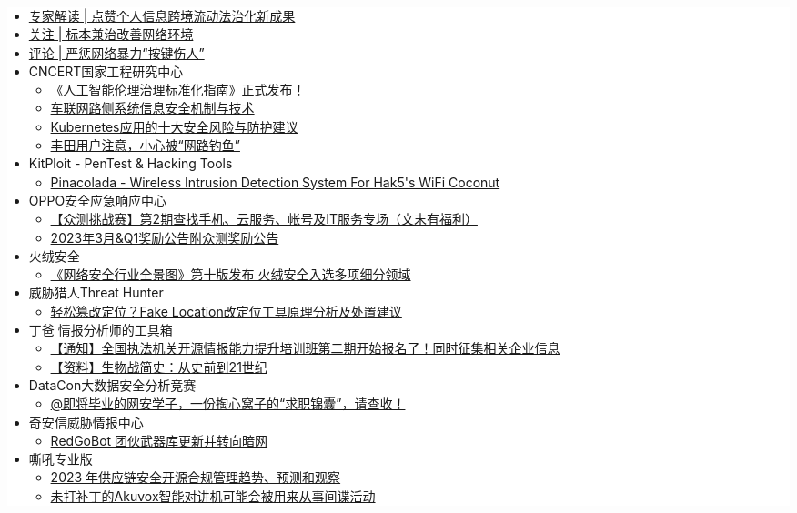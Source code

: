   - [专家解读 | 点赞个人信息跨境流动法治化新成果](https://mp.weixin.qq.com/s?__biz=MzA5MzE5MDAzOA==&mid=2664181379&idx=5&sn=753fa45bcbfe8ab425e19b5d6e1179f0&chksm=8b592c7abc2ea56c58e564d3574e2b779a8d72000bb77d169c35b2ba098e33a18e48135ceb9f&scene=58&subscene=0#rd)
  - [关注 | 标本兼治改善网络环境](https://mp.weixin.qq.com/s?__biz=MzA5MzE5MDAzOA==&mid=2664181379&idx=6&sn=083b2486fd963bbbaab85df7c34d4602&chksm=8b592c7abc2ea56c0e8b510970693b2ab6774d19f61e7fa62dd32185f4bcf7f392b2dcc1d666&scene=58&subscene=0#rd)
  - [评论 | 严惩网络暴力“按键伤人”](https://mp.weixin.qq.com/s?__biz=MzA5MzE5MDAzOA==&mid=2664181379&idx=7&sn=e913a55c25ceb44d78e1506c28e85526&chksm=8b592c7abc2ea56ca87c2effa69f87ad183caf145551469de2c21adc21875373c220c57cbe1b&scene=58&subscene=0#rd)
- CNCERT国家工程研究中心
  - [《人工智能伦理治理标准化指南》正式发布！](https://mp.weixin.qq.com/s?__biz=MzUzNDYxOTA1NA==&mid=2247536219&idx=1&sn=cfaeeb50cd76babd9b4bfbdba4b800f7&chksm=fa93f89acde4718ceedf8056bdb927feeb94b2fa5ebaa845b8b8d70aa51c00ddf0d5a70b516f&scene=58&subscene=0#rd)
  - [车联网路侧系统信息安全机制与技术](https://mp.weixin.qq.com/s?__biz=MzUzNDYxOTA1NA==&mid=2247536219&idx=2&sn=c90438914975f0783b29ab9a262f76c2&chksm=fa93f89acde4718cd46c0acedf3976ea59435e73c1b8f0570d9a0e93c515f947132288545ecc&scene=58&subscene=0#rd)
  - [Kubernetes应用的十大安全风险与防护建议](https://mp.weixin.qq.com/s?__biz=MzUzNDYxOTA1NA==&mid=2247536219&idx=3&sn=31801a5f737d9e3f3a640f6000956bdb&chksm=fa93f89acde4718ca5aa6b0764728b4f9b8149b9d31a41ffe740ed6104fd135a8984965a9ae2&scene=58&subscene=0#rd)
  - [丰田用户注意，小心被“网路钓鱼”](https://mp.weixin.qq.com/s?__biz=MzUzNDYxOTA1NA==&mid=2247536219&idx=4&sn=c4b06a2e26e3acfc57c2ddbc3082dbc9&chksm=fa93f89acde4718cdca5556693b82ed456d287d00dda067ed846890bba1d015afeee6cd8af7f&scene=58&subscene=0#rd)
- KitPloit - PenTest & Hacking Tools
  - [Pinacolada - Wireless Intrusion Detection System For Hak5's WiFi Coconut](http://www.kitploit.com/2023/04/pinacolada-wireless-intrusion-detection.html)
- OPPO安全应急响应中心
  - [【众测挑战赛】第2期查找手机、云服务、帐号及IT服务专场（文末有福利）](https://mp.weixin.qq.com/s?__biz=MzUyNzc4Mzk3MQ==&mid=2247490986&idx=1&sn=b371d99ce4a668547041515840409db2&chksm=fa7b1ce6cd0c95f046aabc2e9d04bdd1a9a32abeeeeb9499c96251daa4a6a8680c72abf4ab6b&scene=58&subscene=0#rd)
  - [2023年3月&Q1奖励公告附众测奖励公告](https://mp.weixin.qq.com/s?__biz=MzUyNzc4Mzk3MQ==&mid=2247490986&idx=2&sn=6c7d855b15f65187d3d89dc64b7e6578&chksm=fa7b1ce6cd0c95f0fb7b35e3426506a626f27670a088ea167fce7a57f005297b75b8ca295b65&scene=58&subscene=0#rd)
- 火绒安全
  - [《网络安全行业全景图》第十版发布 火绒安全入选多项细分领域](https://mp.weixin.qq.com/s?__biz=MzI3NjYzMDM1Mg==&mid=2247514177&idx=1&sn=5541eb253eef03d189fc7124fcde4e8c&chksm=eb70667edc07ef686463e4e167b1e4e30e62aba26c919b2ceb12c269d5b3484e11f8ca9b6b68&scene=58&subscene=0#rd)
- 威胁猎人Threat Hunter
  - [轻松篡改定位？Fake Location改定位工具原理分析及处置建议](https://mp.weixin.qq.com/s?__biz=MzI3NDY3NDUxNg==&mid=2247495807&idx=1&sn=01c206ea0e0ada2b4425f2f25df7de74&chksm=eb12d644dc655f521902f97e44c5e79d8a14cd700f5028421e75225a582170337f8205740770&scene=58&subscene=0#rd)
- 丁爸 情报分析师的工具箱
  - [【通知】全国执法机关开源情报能力提升培训班第二期开始报名了！同时征集相关企业信息](https://mp.weixin.qq.com/s?__biz=MzI2MTE0NTE3Mw==&mid=2651135784&idx=1&sn=4570987b16250e29aea5c5a8b57c7866&chksm=f1af6812c6d8e10446c873fb4d5326f90502f99b27f08ffaff482eb1be413e39fddba9db35a9&scene=58&subscene=0#rd)
  - [【资料】生物战简史：从史前到21世纪](https://mp.weixin.qq.com/s?__biz=MzI2MTE0NTE3Mw==&mid=2651135784&idx=2&sn=5bfaef6b1c3bdfdb7e3a15660faa7484&chksm=f1af6812c6d8e10450214bf05d81cbb508d730ed229605955ab297184613c920f7890194940f&scene=58&subscene=0#rd)
- DataCon大数据安全分析竞赛
  - [@即将毕业的网安学子，一份掏心窝子的“求职锦囊”，请查收！](https://mp.weixin.qq.com/s?__biz=MzU5Njg1NzMyNw==&mid=2247486447&idx=1&sn=2c7256dba3c234e307768a9d28f84135&chksm=fe5d136fc92a9a790a695535460f710de907b7af35d5939b1f09bc2727caa382383d378a4bd0&scene=58&subscene=0#rd)
- 奇安信威胁情报中心
  - [RedGoBot 团伙武器库更新并转向暗网](https://mp.weixin.qq.com/s?__biz=MzI2MDc2MDA4OA==&mid=2247506023&idx=1&sn=abfb595c69748734e7940368a6749798&chksm=ea662f10dd11a606e0b76cc0fe3b239e2ca7c94d703f763ecbe373023e27a313e5875839f255&scene=58&subscene=0#rd)
- 嘶吼专业版
  - [2023 年供应链安全开源合规管理趋势、预测和观察](https://mp.weixin.qq.com/s?__biz=MzI0MDY1MDU4MQ==&mid=2247560026&idx=1&sn=64ca01578dd30352831c9bd87ee3e780&chksm=e9143b60de63b276104672cba6bb1c34f7bc76dbdc6143ac6471d5eeaed763279435ac17051d&scene=58&subscene=0#rd)
  - [未打补丁的Akuvox智能对讲机可能会被用来从事间谍活动](https://mp.weixin.qq.com/s?__biz=MzI0MDY1MDU4MQ==&mid=2247560026&idx=2&sn=53309e634154a16c4b4740314a07f0d2&chksm=e9143b60de63b276f66a7f1131ed2cbad616e3615ba48a4abc9ec72191d606c98683ef0a3624&scene=58&subscene=0#rd)
